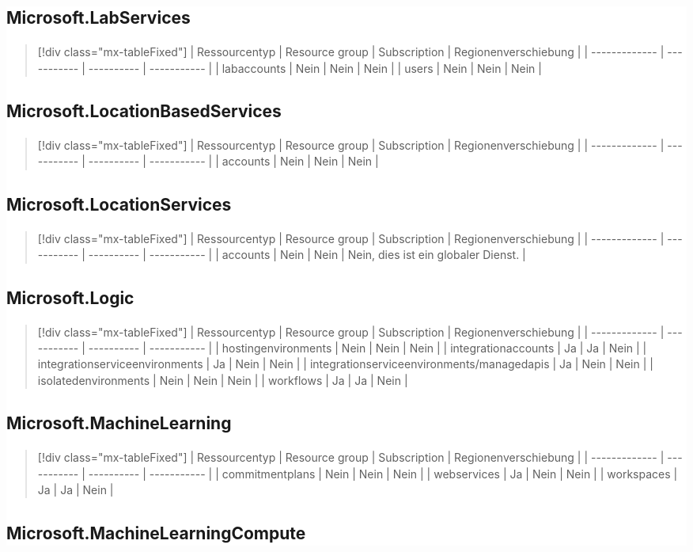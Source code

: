 ## <a name="microsoftlabservices"></a>Microsoft.LabServices

> [!div class="mx-tableFixed"]
> | Ressourcentyp | Resource group | Subscription | Regionenverschiebung |
> | ------------- | ----------- | ---------- | ----------- |
> | labaccounts | Nein | Nein | Nein |
> | users | Nein | Nein | Nein |

## <a name="microsoftlocationbasedservices"></a>Microsoft.LocationBasedServices

> [!div class="mx-tableFixed"]
> | Ressourcentyp | Resource group | Subscription | Regionenverschiebung |
> | ------------- | ----------- | ---------- | ----------- |
> | accounts | Nein | Nein | Nein |

## <a name="microsoftlocationservices"></a>Microsoft.LocationServices

> [!div class="mx-tableFixed"]
> | Ressourcentyp | Resource group | Subscription | Regionenverschiebung |
> | ------------- | ----------- | ---------- | ----------- |
> | accounts | Nein | Nein | Nein, dies ist ein globaler Dienst. |

## <a name="microsoftlogic"></a>Microsoft.Logic

> [!div class="mx-tableFixed"]
> | Ressourcentyp | Resource group | Subscription | Regionenverschiebung |
> | ------------- | ----------- | ---------- | ----------- |
> | hostingenvironments | Nein | Nein | Nein |
> | integrationaccounts | Ja | Ja | Nein |
> | integrationserviceenvironments | Ja | Nein | Nein |
> | integrationserviceenvironments/managedapis | Ja | Nein | Nein |
> | isolatedenvironments | Nein | Nein | Nein |
> | workflows | Ja | Ja | Nein |

## <a name="microsoftmachinelearning"></a>Microsoft.MachineLearning

> [!div class="mx-tableFixed"]
> | Ressourcentyp | Resource group | Subscription | Regionenverschiebung |
> | ------------- | ----------- | ---------- | ----------- |
> | commitmentplans | Nein | Nein | Nein |
> | webservices | Ja | Nein | Nein |
> | workspaces | Ja | Ja | Nein |

## <a name="microsoftmachinelearningcompute"></a>Microsoft.MachineLearningCompute
